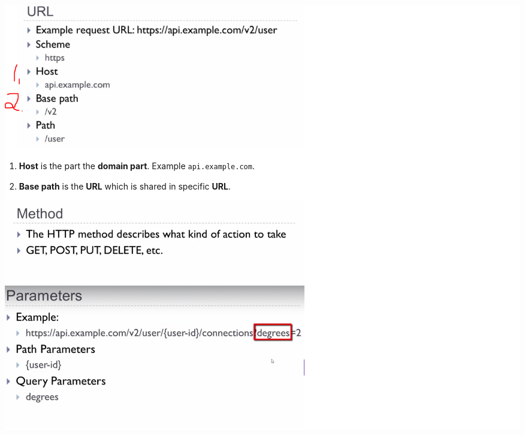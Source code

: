 <img src="url.PNG" alt="alt text" width="500"/>

1. **Host** is the part the **domain part**. Example `api.example.com`.

2. **Base path** is the **URL** which is shared in specific **URL**. 

<img src="metohod.PNG" alt="alt text" width="500"/>

<img src="parameters.PNG" alt="alt text" width="500"/>
